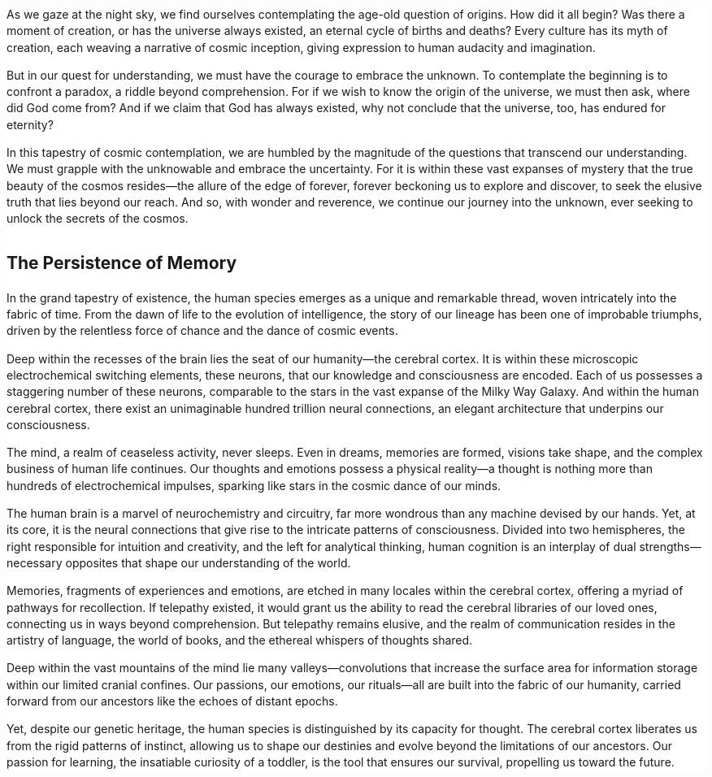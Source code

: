 As we gaze at the night sky, we find ourselves contemplating the age-old question of origins. How did it all begin? Was there a moment of creation, or has the universe always existed, an eternal cycle of births and deaths? Every culture has its myth of creation, each weaving a narrative of cosmic inception, giving expression to human audacity and imagination.

But in our quest for understanding, we must have the courage to embrace the unknown. To contemplate the beginning is to confront a paradox, a riddle beyond comprehension. For if we wish to know the origin of the universe, we must then ask, where did God come from? And if we claim that God has always existed, why not conclude that the universe, too, has endured for eternity?

In this tapestry of cosmic contemplation, we are humbled by the magnitude of the questions that transcend our understanding. We must grapple with the unknowable and embrace the uncertainty. For it is within these vast expanses of mystery that the true beauty of the cosmos resides—the allure of the edge of forever, forever beckoning us to explore and discover, to seek the elusive truth that lies beyond our reach. And so, with wonder and reverence, we continue our journey into the unknown, ever seeking to unlock the secrets of the cosmos.

## The Persistence of Memory
In the grand tapestry of existence, the human species emerges as a unique and remarkable thread, woven intricately into the fabric of time. From the dawn of life to the evolution of intelligence, the story of our lineage has been one of improbable triumphs, driven by the relentless force of chance and the dance of cosmic events.

Deep within the recesses of the brain lies the seat of our humanity—the cerebral cortex. It is within these microscopic electrochemical switching elements, these neurons, that our knowledge and consciousness are encoded. Each of us possesses a staggering number of these neurons, comparable to the stars in the vast expanse of the Milky Way Galaxy. And within the human cerebral cortex, there exist an unimaginable hundred trillion neural connections, an elegant architecture that underpins our consciousness.

The mind, a realm of ceaseless activity, never sleeps. Even in dreams, memories are formed, visions take shape, and the complex business of human life continues. Our thoughts and emotions possess a physical reality—a thought is nothing more than hundreds of electrochemical impulses, sparking like stars in the cosmic dance of our minds.

The human brain is a marvel of neurochemistry and circuitry, far more wondrous than any machine devised by our hands. Yet, at its core, it is the neural connections that give rise to the intricate patterns of consciousness. Divided into two hemispheres, the right responsible for intuition and creativity, and the left for analytical thinking, human cognition is an interplay of dual strengths—necessary opposites that shape our understanding of the world.

Memories, fragments of experiences and emotions, are etched in many locales within the cerebral cortex, offering a myriad of pathways for recollection. If telepathy existed, it would grant us the ability to read the cerebral libraries of our loved ones, connecting us in ways beyond comprehension. But telepathy remains elusive, and the realm of communication resides in the artistry of language, the world of books, and the ethereal whispers of thoughts shared.

Deep within the vast mountains of the mind lie many valleys—convolutions that increase the surface area for information storage within our limited cranial confines. Our passions, our emotions, our rituals—all are built into the fabric of our humanity, carried forward from our ancestors like the echoes of distant epochs.

Yet, despite our genetic heritage, the human species is distinguished by its capacity for thought. The cerebral cortex liberates us from the rigid patterns of instinct, allowing us to shape our destinies and evolve beyond the limitations of our ancestors. Our passion for learning, the insatiable curiosity of a toddler, is the tool that ensures our survival, propelling us toward the future.
